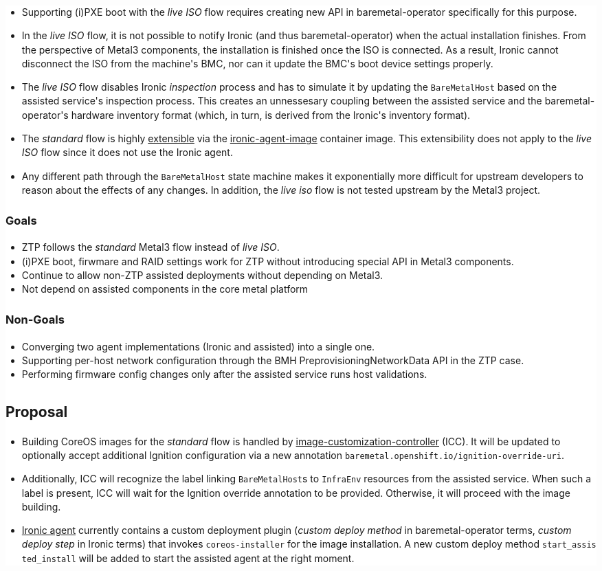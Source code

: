 - Supporting (i)PXE boot with the *live ISO* flow requires creating new API
  in baremetal-operator specifically for this purpose.

- In the *live ISO* flow, it is not possible to notify Ironic (and thus
  baremetal-operator) when the actual installation finishes. From the
  perspective of Metal3 components, the installation is finished once the ISO
  is connected. As a result, Ironic cannot disconnect the ISO from the
  machine's BMC, nor can it update the BMC's boot device settings properly.

- The *live ISO* flow disables Ironic *inspection* process and has to simulate
  it by updating the `BareMetalHost` based on the assisted service's inspection
  process. This creates an unnessesary coupling between the assisted service
  and the baremetal-operator's hardware inventory format (which, in turn, is
  derived from the Ironic's inventory format).

- The *standard* flow is highly [extensible][hardware managers] via the
  [ironic-agent-image][ironic-agent] container image. This extensibility does
  not apply to the *live ISO* flow since it does not use the Ironic agent.

- Any different path through the `BareMetalHost` state machine makes it
  exponentially more difficult for upstream developers to reason about the
  effects of any changes. In addition, the *live iso* flow is not tested
  upstream by the Metal3 project.

### Goals

- ZTP follows the *standard* Metal3 flow instead of *live ISO*.
- (i)PXE boot, firwmare and RAID settings work for ZTP without introducing
  special API in Metal3 components.
- Continue to allow non-ZTP assisted deployments without depending on Metal3.
- Not depend on assisted components in the core metal platform

### Non-Goals

- Converging two agent implementations (Ironic and assisted) into a single one.
- Supporting per-host network configuration through the BMH
  PreprovisioningNetworkData API in the ZTP case.
- Performing firmware config changes only after the assisted service runs host
  validations.

## Proposal

- Building CoreOS images for the *standard* flow is handled by
  [image-customization-controller][icc] (ICC). It will be updated to optionally
  accept additional Ignition configuration via a new annotation
  `baremetal.openshift.io/ignition-override-uri`.

- Additionally, ICC will recognize the label linking `BareMetalHost`s to
  `InfraEnv` resources from the assisted service. When such a label is present,
  ICC will wait for the Ignition override annotation to be provided.
  Otherwise, it will proceed with the image building.

- [Ironic agent][ironic-agent] currently contains a custom deployment plugin
  (*custom deploy method* in baremetal-operator terms, *custom deploy step* in
  Ironic terms) that invokes `coreos-installer` for the image installation.
  A new custom deploy method `start_assisted_install` will be added to start
  the assisted agent at the right moment.


[bmo]: https://github.com/metal3-io/baremetal-operator
[ipa]: https://docs.openstack.org/ironic-python-agent/latest/
[hardware managers]: https://docs.openstack.org/ironic-python-agent/latest/contributor/hardware_managers.html
[ironic-agent]: https://github.com/openshift/ironic-agent-image
[icc]: https://github.com/openshift/image-customization-controller